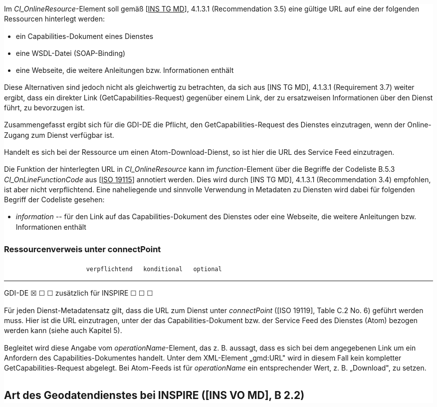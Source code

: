 Im *CI_OnlineResource*-Element soll gemäß \[[INS TG MD](#REF1)\],
4.1.3.1 (Recommendation 3.5) eine gültige URL auf eine der folgenden
Ressourcen hinterlegt werden:

-   ein Capabilities-Dokument eines Dienstes

-   eine WSDL-Datei (SOAP-Binding)

-   eine Webseite, die weitere Anleitungen bzw. Informationen enthält

Diese Alternativen sind jedoch nicht als gleichwertig zu betrachten, da
sich aus \[INS TG MD\], 4.1.3.1 (Requirement 3.7) weiter ergibt, dass
ein direkter Link (GetCapabilities-Request) gegenüber einem Link, der zu
ersatzweisen Informationen über den Dienst führt, zu bevorzugen ist.

Zusammengefasst ergibt sich für die GDI-DE die Pflicht, den
GetCapabilities-Request des Dienstes einzutragen, wenn der Online-Zugang
zum Dienst verfügbar ist.

Handelt es sich bei der Ressource um einen Atom-Download-Dienst, so ist
hier die URL des Service Feed einzutragen.

Die Funktion der hinterlegten URL in *CI_OnlineResource* kann im
*function*-Element über die Begriffe der Codeliste B.5.3
*CI_OnLineFunctionCode* aus \[[ISO 19115](#REF7)\] annotiert werden.
Dies wird durch \[INS TG MD\], 4.1.3.1 (Recommendation 3.4) empfohlen,
ist aber nicht verpflichtend. Eine naheliegende und sinnvolle Verwendung
in Metadaten zu Diensten wird dabei für folgenden Begriff der Codeliste
gesehen:

-   *information* -- für den Link auf das Capabilities-Dokument des
    Dienstes oder eine Webseite, die weitere Anleitungen bzw.
    Informationen enthält

### Ressourcenverweis unter connectPoint

                           verpflichtend   konditional   optional
  ------------------------ --------------- ------------- ----------
  GDI-DE                   ☒               ☐             ☐
  zusätzlich für INSPIRE   ☐               ☐             ☐

Für jeden Dienst-Metadatensatz gilt, dass die URL zum Dienst unter
*connectPoint* (\[ISO 19119\], Table C.2 No. 6) geführt werden muss.
Hier ist die URL einzutragen, unter der das Capabilities-Dokument bzw.
der Service Feed des Dienstes (Atom) bezogen werden kann (siehe auch
Kapitel 5).

Begleitet wird diese Angabe vom *operationName*-Element, das z. B.
aussagt, dass es sich bei dem angegebenen Link um ein Anfordern des
Capabilities-Dokumentes handelt. Unter dem XML-Element „gmd:URL" wird in
diesem Fall kein kompletter GetCapabilities-Request abgelegt. Bei
Atom-Feeds ist für *operationName* ein entsprechender Wert, z. B.
„Download", zu setzen.

Art des Geodatendienstes bei INSPIRE (\[INS VO MD\], B 2.2)
-----------------------------------------------------------
